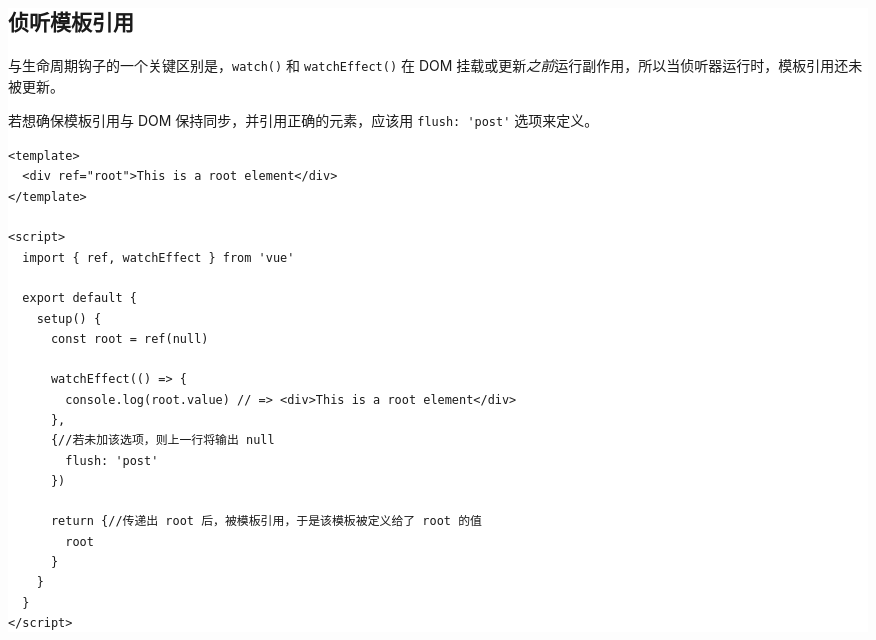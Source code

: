 ## 侦听模板引用

与生命周期钩子的一个关键区别是，`watch()` 和 `watchEffect()` 在 DOM 挂载或更新*之前*运行副作用，所以当侦听器运行时，模板引用还未被更新。

若想确保模板引用与 DOM 保持同步，并引用正确的元素，应该用 `flush: 'post'` 选项来定义。

```vue
<template>
  <div ref="root">This is a root element</div>
</template>

<script>
  import { ref, watchEffect } from 'vue'

  export default {
    setup() {
      const root = ref(null)

      watchEffect(() => {
        console.log(root.value) // => <div>This is a root element</div>
      }, 
      {//若未加该选项，则上一行将输出 null
        flush: 'post'
      })

      return {//传递出 root 后，被模板引用，于是该模板被定义给了 root 的值
        root
      }
    }
  }
</script>
```